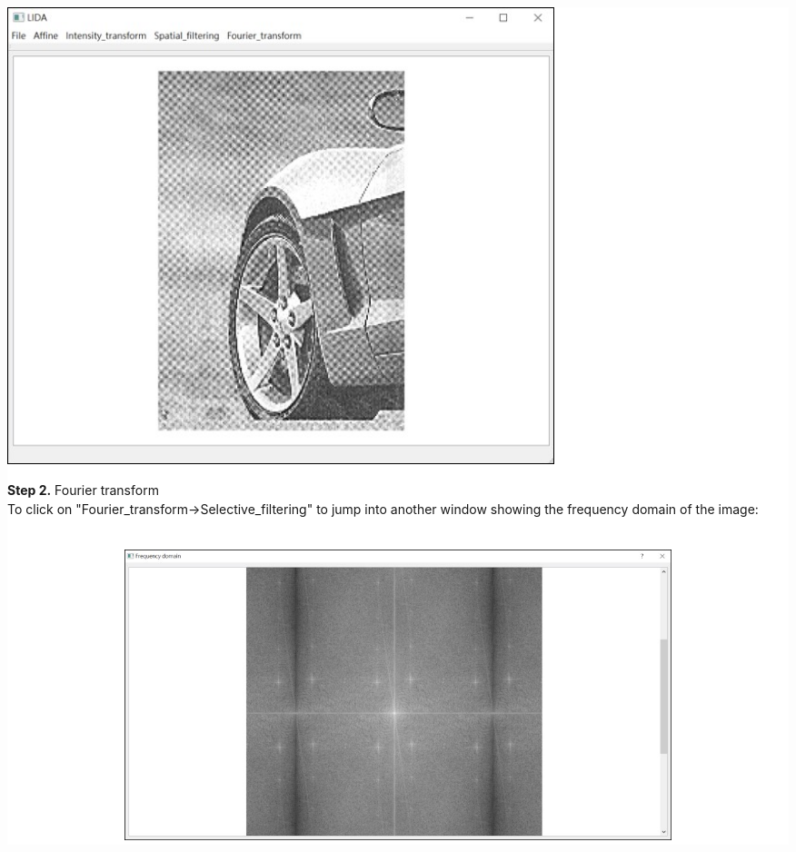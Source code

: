    <img src="Images/3_Load_image.jpg" width="70%" height="70%">
   <br>
</p>

**Step 2.** Fourier transform <br>
To click on "Fourier_transform->Selective_filtering" to jump into another window showing the frequency domain of the image:

<p align="center">
   <br>
   <img src="Images/4_Fourier_transform.jpg" width="70%" height="70%">
   <br>
</p>
